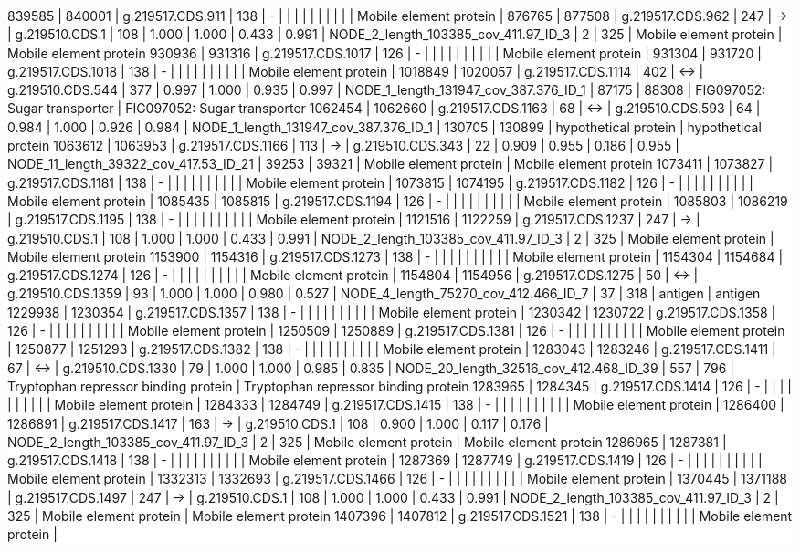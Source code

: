 839585 | 840001 | g.219517.CDS.911 | 138 |  -  |  |  |  |  |  |  |  |  |  | Mobile element protein | 
876765 | 877508 | g.219517.CDS.962 | 247 |  -> | g.219510.CDS.1 | 108 | 1.000 | 1.000 | 0.433 | 0.991 | NODE_2_length_103385_cov_411.97_ID_3 | 2 | 325 | Mobile element protein | Mobile element protein
930936 | 931316 | g.219517.CDS.1017 | 126 |  -  |  |  |  |  |  |  |  |  |  | Mobile element protein | 
931304 | 931720 | g.219517.CDS.1018 | 138 |  -  |  |  |  |  |  |  |  |  |  | Mobile element protein | 
1018849 | 1020057 | g.219517.CDS.1114 | 402 | <-> | g.219510.CDS.544 | 377 | 0.997 | 1.000 | 0.935 | 0.997 | NODE_1_length_131947_cov_387.376_ID_1 | 87175 | 88308 | FIG097052: Sugar transporter | FIG097052: Sugar transporter
1062454 | 1062660 | g.219517.CDS.1163 | 68 | <-> | g.219510.CDS.593 | 64 | 0.984 | 1.000 | 0.926 | 0.984 | NODE_1_length_131947_cov_387.376_ID_1 | 130705 | 130899 | hypothetical protein | hypothetical protein
1063612 | 1063953 | g.219517.CDS.1166 | 113 |  -> | g.219510.CDS.343 | 22 | 0.909 | 0.955 | 0.186 | 0.955 | NODE_11_length_39322_cov_417.53_ID_21 | 39253 | 39321 | Mobile element protein | Mobile element protein
1073411 | 1073827 | g.219517.CDS.1181 | 138 |  -  |  |  |  |  |  |  |  |  |  | Mobile element protein | 
1073815 | 1074195 | g.219517.CDS.1182 | 126 |  -  |  |  |  |  |  |  |  |  |  | Mobile element protein | 
1085435 | 1085815 | g.219517.CDS.1194 | 126 |  -  |  |  |  |  |  |  |  |  |  | Mobile element protein | 
1085803 | 1086219 | g.219517.CDS.1195 | 138 |  -  |  |  |  |  |  |  |  |  |  | Mobile element protein | 
1121516 | 1122259 | g.219517.CDS.1237 | 247 |  -> | g.219510.CDS.1 | 108 | 1.000 | 1.000 | 0.433 | 0.991 | NODE_2_length_103385_cov_411.97_ID_3 | 2 | 325 | Mobile element protein | Mobile element protein
1153900 | 1154316 | g.219517.CDS.1273 | 138 |  -  |  |  |  |  |  |  |  |  |  | Mobile element protein | 
1154304 | 1154684 | g.219517.CDS.1274 | 126 |  -  |  |  |  |  |  |  |  |  |  | Mobile element protein | 
1154804 | 1154956 | g.219517.CDS.1275 | 50 | <-> | g.219510.CDS.1359 | 93 | 1.000 | 1.000 | 0.980 | 0.527 | NODE_4_length_75270_cov_412.466_ID_7 | 37 | 318 | antigen | antigen
1229938 | 1230354 | g.219517.CDS.1357 | 138 |  -  |  |  |  |  |  |  |  |  |  | Mobile element protein | 
1230342 | 1230722 | g.219517.CDS.1358 | 126 |  -  |  |  |  |  |  |  |  |  |  | Mobile element protein | 
1250509 | 1250889 | g.219517.CDS.1381 | 126 |  -  |  |  |  |  |  |  |  |  |  | Mobile element protein | 
1250877 | 1251293 | g.219517.CDS.1382 | 138 |  -  |  |  |  |  |  |  |  |  |  | Mobile element protein | 
1283043 | 1283246 | g.219517.CDS.1411 | 67 | <-> | g.219510.CDS.1330 | 79 | 1.000 | 1.000 | 0.985 | 0.835 | NODE_20_length_32516_cov_412.468_ID_39 | 557 | 796 | Tryptophan repressor binding protein | Tryptophan repressor binding protein
1283965 | 1284345 | g.219517.CDS.1414 | 126 |  -  |  |  |  |  |  |  |  |  |  | Mobile element protein | 
1284333 | 1284749 | g.219517.CDS.1415 | 138 |  -  |  |  |  |  |  |  |  |  |  | Mobile element protein | 
1286400 | 1286891 | g.219517.CDS.1417 | 163 |  -> | g.219510.CDS.1 | 108 | 0.900 | 1.000 | 0.117 | 0.176 | NODE_2_length_103385_cov_411.97_ID_3 | 2 | 325 | Mobile element protein | Mobile element protein
1286965 | 1287381 | g.219517.CDS.1418 | 138 |  -  |  |  |  |  |  |  |  |  |  | Mobile element protein | 
1287369 | 1287749 | g.219517.CDS.1419 | 126 |  -  |  |  |  |  |  |  |  |  |  | Mobile element protein | 
1332313 | 1332693 | g.219517.CDS.1466 | 126 |  -  |  |  |  |  |  |  |  |  |  | Mobile element protein | 
1370445 | 1371188 | g.219517.CDS.1497 | 247 |  -> | g.219510.CDS.1 | 108 | 1.000 | 1.000 | 0.433 | 0.991 | NODE_2_length_103385_cov_411.97_ID_3 | 2 | 325 | Mobile element protein | Mobile element protein
1407396 | 1407812 | g.219517.CDS.1521 | 138 |  -  |  |  |  |  |  |  |  |  |  | Mobile element protein | 